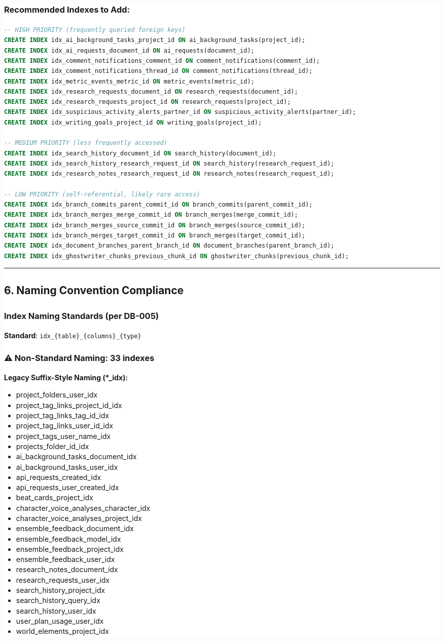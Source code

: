 
### Recommended Indexes to Add:

```sql
-- HIGH PRIORITY (frequently queried foreign keys)
CREATE INDEX idx_ai_background_tasks_project_id ON ai_background_tasks(project_id);
CREATE INDEX idx_ai_requests_document_id ON ai_requests(document_id);
CREATE INDEX idx_comment_notifications_comment_id ON comment_notifications(comment_id);
CREATE INDEX idx_comment_notifications_thread_id ON comment_notifications(thread_id);
CREATE INDEX idx_metric_events_metric_id ON metric_events(metric_id);
CREATE INDEX idx_research_requests_document_id ON research_requests(document_id);
CREATE INDEX idx_research_requests_project_id ON research_requests(project_id);
CREATE INDEX idx_suspicious_activity_alerts_partner_id ON suspicious_activity_alerts(partner_id);
CREATE INDEX idx_writing_goals_project_id ON writing_goals(project_id);

-- MEDIUM PRIORITY (less frequently accessed)
CREATE INDEX idx_search_history_document_id ON search_history(document_id);
CREATE INDEX idx_search_history_research_request_id ON search_history(research_request_id);
CREATE INDEX idx_research_notes_research_request_id ON research_notes(research_request_id);

-- LOW PRIORITY (self-referential, likely rare access)
CREATE INDEX idx_branch_commits_parent_commit_id ON branch_commits(parent_commit_id);
CREATE INDEX idx_branch_merges_merge_commit_id ON branch_merges(merge_commit_id);
CREATE INDEX idx_branch_merges_source_commit_id ON branch_merges(source_commit_id);
CREATE INDEX idx_branch_merges_target_commit_id ON branch_merges(target_commit_id);
CREATE INDEX idx_document_branches_parent_branch_id ON document_branches(parent_branch_id);
CREATE INDEX idx_ghostwriter_chunks_previous_chunk_id ON ghostwriter_chunks(previous_chunk_id);
```

---

## 6. Naming Convention Compliance

### Index Naming Standards (per DB-005)

**Standard**: `idx_{table}_{columns}_{type}`

### ⚠️ Non-Standard Naming: 33 indexes

**Legacy Suffix-Style Naming (*_idx):**
- project_folders_user_idx
- project_tag_links_project_id_idx
- project_tag_links_tag_id_idx
- project_tag_links_user_id_idx
- project_tags_user_name_idx
- projects_folder_id_idx
- ai_background_tasks_document_idx
- ai_background_tasks_user_idx
- api_requests_created_idx
- api_requests_user_created_idx
- beat_cards_project_idx
- character_voice_analyses_character_idx
- character_voice_analyses_project_idx
- ensemble_feedback_document_idx
- ensemble_feedback_model_idx
- ensemble_feedback_project_idx
- ensemble_feedback_user_idx
- research_notes_document_idx
- research_requests_user_idx
- search_history_project_idx
- search_history_query_idx
- search_history_user_idx
- user_plan_usage_user_idx
- world_elements_project_idx